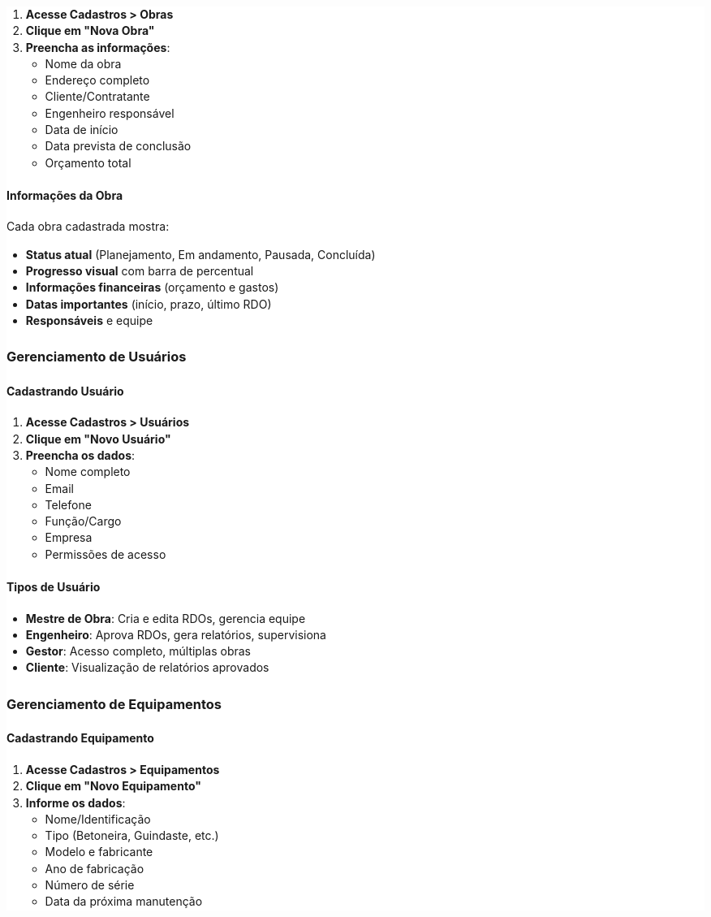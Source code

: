 1. **Acesse Cadastros > Obras**
2. **Clique em "Nova Obra"**
3. **Preencha as informações**:
   - Nome da obra
   - Endereço completo
   - Cliente/Contratante
   - Engenheiro responsável
   - Data de início
   - Data prevista de conclusão
   - Orçamento total

#### Informações da Obra

Cada obra cadastrada mostra:
- **Status atual** (Planejamento, Em andamento, Pausada, Concluída)
- **Progresso visual** com barra de percentual
- **Informações financeiras** (orçamento e gastos)
- **Datas importantes** (início, prazo, último RDO)
- **Responsáveis** e equipe

### Gerenciamento de Usuários

#### Cadastrando Usuário

1. **Acesse Cadastros > Usuários**
2. **Clique em "Novo Usuário"**
3. **Preencha os dados**:
   - Nome completo
   - Email
   - Telefone
   - Função/Cargo
   - Empresa
   - Permissões de acesso

#### Tipos de Usuário

- **Mestre de Obra**: Cria e edita RDOs, gerencia equipe
- **Engenheiro**: Aprova RDOs, gera relatórios, supervisiona
- **Gestor**: Acesso completo, múltiplas obras
- **Cliente**: Visualização de relatórios aprovados

### Gerenciamento de Equipamentos

#### Cadastrando Equipamento

1. **Acesse Cadastros > Equipamentos**
2. **Clique em "Novo Equipamento"**
3. **Informe os dados**:
   - Nome/Identificação
   - Tipo (Betoneira, Guindaste, etc.)
   - Modelo e fabricante
   - Ano de fabricação
   - Número de série
   - Data da próxima manutenção
